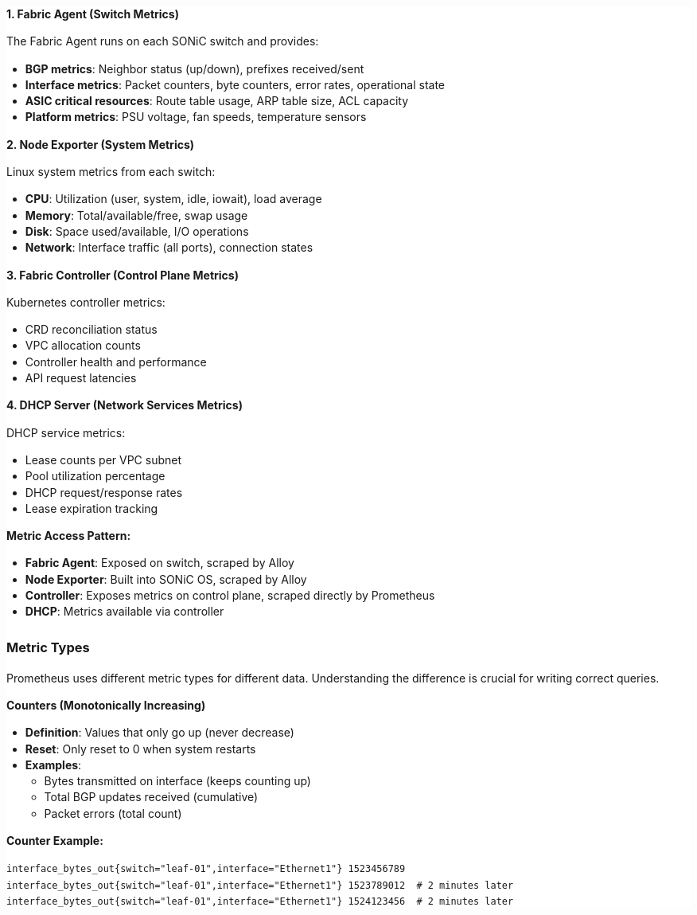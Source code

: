 **1. Fabric Agent (Switch Metrics)**

The Fabric Agent runs on each SONiC switch and provides:
- **BGP metrics**: Neighbor status (up/down), prefixes received/sent
- **Interface metrics**: Packet counters, byte counters, error rates, operational state
- **ASIC critical resources**: Route table usage, ARP table size, ACL capacity
- **Platform metrics**: PSU voltage, fan speeds, temperature sensors

**2. Node Exporter (System Metrics)**

Linux system metrics from each switch:
- **CPU**: Utilization (user, system, idle, iowait), load average
- **Memory**: Total/available/free, swap usage
- **Disk**: Space used/available, I/O operations
- **Network**: Interface traffic (all ports), connection states

**3. Fabric Controller (Control Plane Metrics)**

Kubernetes controller metrics:
- CRD reconciliation status
- VPC allocation counts
- Controller health and performance
- API request latencies

**4. DHCP Server (Network Services Metrics)**

DHCP service metrics:
- Lease counts per VPC subnet
- Pool utilization percentage
- DHCP request/response rates
- Lease expiration tracking

**Metric Access Pattern:**
- **Fabric Agent**: Exposed on switch, scraped by Alloy
- **Node Exporter**: Built into SONiC OS, scraped by Alloy
- **Controller**: Exposes metrics on control plane, scraped directly by Prometheus
- **DHCP**: Metrics available via controller

### Metric Types

Prometheus uses different metric types for different data. Understanding the difference is crucial for writing correct queries.

**Counters (Monotonically Increasing)**

- **Definition**: Values that only go up (never decrease)
- **Reset**: Only reset to 0 when system restarts
- **Examples**:
  - Bytes transmitted on interface (keeps counting up)
  - Total BGP updates received (cumulative)
  - Packet errors (total count)

**Counter Example:**
```
interface_bytes_out{switch="leaf-01",interface="Ethernet1"} 1523456789
interface_bytes_out{switch="leaf-01",interface="Ethernet1"} 1523789012  # 2 minutes later
interface_bytes_out{switch="leaf-01",interface="Ethernet1"} 1524123456  # 2 minutes later
```
